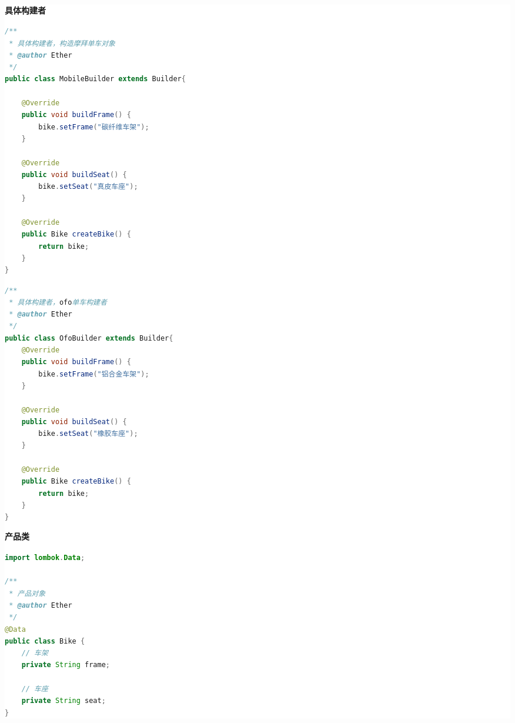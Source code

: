 **具体构建者**

```java
/**
 * 具体构建者，构造摩拜单车对象
 * @author Ether
 */
public class MobileBuilder extends Builder{

    @Override
    public void buildFrame() {
        bike.setFrame("碳纤维车架");
    }

    @Override
    public void buildSeat() {
        bike.setSeat("真皮车座");
    }

    @Override
    public Bike createBike() {
        return bike;
    }
}
```

```java
/**
 * 具体构建者，ofo单车构建者
 * @author Ether
 */
public class OfoBuilder extends Builder{
    @Override
    public void buildFrame() {
        bike.setFrame("铝合金车架");
    }

    @Override
    public void buildSeat() {
        bike.setSeat("橡胶车座");
    }

    @Override
    public Bike createBike() {
        return bike;
    }
}
```

**产品类**

```java
import lombok.Data;

/**
 * 产品对象
 * @author Ether
 */
@Data
public class Bike {
    // 车架
    private String frame;

    // 车座
    private String seat;
}
```